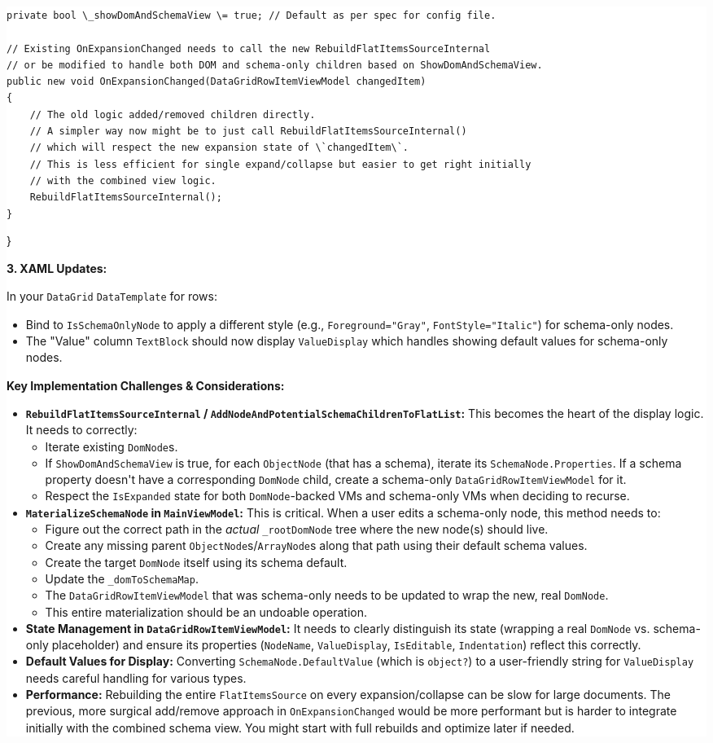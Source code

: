     private bool \_showDomAndSchemaView \= true; // Default as per spec for config file.

    // Existing OnExpansionChanged needs to call the new RebuildFlatItemsSourceInternal  
    // or be modified to handle both DOM and schema-only children based on ShowDomAndSchemaView.  
    public new void OnExpansionChanged(DataGridRowItemViewModel changedItem)  
    {  
        // The old logic added/removed children directly.  
        // A simpler way now might be to just call RebuildFlatItemsSourceInternal()  
        // which will respect the new expansion state of \`changedItem\`.  
        // This is less efficient for single expand/collapse but easier to get right initially  
        // with the combined view logic.  
        RebuildFlatItemsSourceInternal();  
    }  
}

**3\. XAML Updates:**

In your `DataGrid` `DataTemplate` for rows:

* Bind to `IsSchemaOnlyNode` to apply a different style (e.g., `Foreground="Gray"`, `FontStyle="Italic"`) for schema-only nodes.  
* The "Value" column `TextBlock` should now display `ValueDisplay` which handles showing default values for schema-only nodes.

**Key Implementation Challenges & Considerations:**

* **`RebuildFlatItemsSourceInternal` / `AddNodeAndPotentialSchemaChildrenToFlatList`:** This becomes the heart of the display logic. It needs to correctly:  
  * Iterate existing `DomNode`s.  
  * If `ShowDomAndSchemaView` is true, for each `ObjectNode` (that has a schema), iterate its `SchemaNode.Properties`. If a schema property doesn't have a corresponding `DomNode` child, create a schema-only `DataGridRowItemViewModel` for it.  
  * Respect the `IsExpanded` state for both `DomNode`\-backed VMs and schema-only VMs when deciding to recurse.  
* **`MaterializeSchemaNode` in `MainViewModel`:** This is critical. When a user edits a schema-only node, this method needs to:  
  * Figure out the correct path in the *actual* `_rootDomNode` tree where the new node(s) should live.  
  * Create any missing parent `ObjectNode`s/`ArrayNode`s along that path using their default schema values.  
  * Create the target `DomNode` itself using its schema default.  
  * Update the `_domToSchemaMap`.  
  * The `DataGridRowItemViewModel` that was schema-only needs to be updated to wrap the new, real `DomNode`.  
  * This entire materialization should be an undoable operation.  
* **State Management in `DataGridRowItemViewModel`:** It needs to clearly distinguish its state (wrapping a real `DomNode` vs. schema-only placeholder) and ensure its properties (`NodeName`, `ValueDisplay`, `IsEditable`, `Indentation`) reflect this correctly.  
* **Default Values for Display:** Converting `SchemaNode.DefaultValue` (which is `object?`) to a user-friendly string for `ValueDisplay` needs careful handling for various types.  
* **Performance:** Rebuilding the entire `FlatItemsSource` on every expansion/collapse can be slow for large documents. The previous, more surgical add/remove approach in `OnExpansionChanged` would be more performant but is harder to integrate initially with the combined schema view. You might start with full rebuilds and optimize later if needed.
